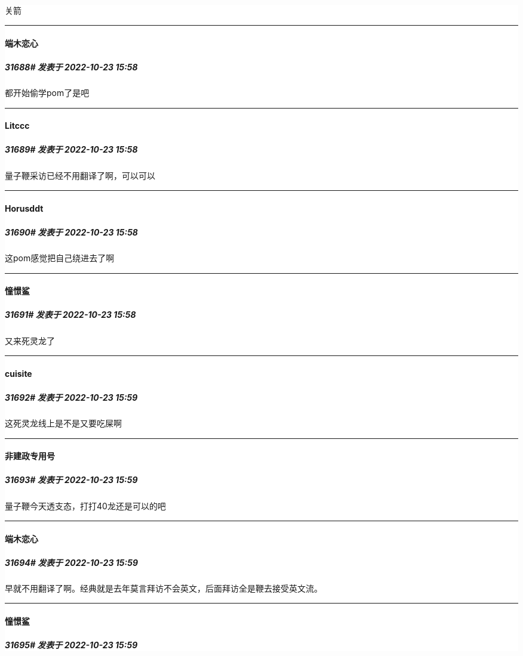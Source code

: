关箭

*****

####  端木恋心  
##### 31688#       发表于 2022-10-23 15:58

都开始偷学pom了是吧

*****

####  Litccc  
##### 31689#       发表于 2022-10-23 15:58

量子鞭采访已经不用翻译了啊，可以可以

*****

####  Horusddt  
##### 31690#       发表于 2022-10-23 15:58

这pom感觉把自己绕进去了啊

*****

####  憧憬鲨  
##### 31691#       发表于 2022-10-23 15:58

又来死灵龙了

*****

####  cuisite  
##### 31692#       发表于 2022-10-23 15:59

这死灵龙线上是不是又要吃屎啊

*****

####  非建政专用号  
##### 31693#       发表于 2022-10-23 15:59

量子鞭今天透支态，打打40龙还是可以的吧

*****

####  端木恋心  
##### 31694#       发表于 2022-10-23 15:59

早就不用翻译了啊。经典就是去年莫言拜访不会英文，后面拜访全是鞭去接受英文流。

*****

####  憧憬鲨  
##### 31695#       发表于 2022-10-23 15:59
